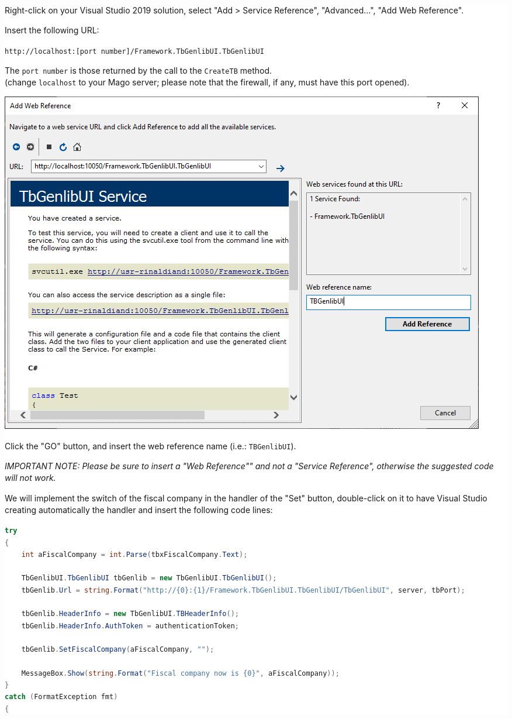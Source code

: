 Right-click on your Visual Studio 2019 solution, select "Add > Service Reference", "Advanced...", "Add Web Reference".  

Insert the following URL:
```
http://localhost:[port number]/Framework.TbGenlibUI.TbGenlibUI
```
The ``port number`` is those returned by the call to the ``CreateTB`` method.  
(change ``localhost`` to your Mago server; please note that the firewall, if any, must have this port opened).  

![Screenshot](screenshots/ServiceReference2.png)

Click the "GO" button, and insert the web reference name (i.e.: ``TBGenlibUI``).

_IMPORTANT NOTE: Please be sure to insert a "Web Reference"" and not a "Service Reference", otherwise the suggested code will not work._

We will implement the switch of the fiscal company in the handler of the "Set" button, double-click on it to have Visual Studio creating automatically the handler and insert the following code lines:
```C#
try
{
    int aFiscalCompany = int.Parse(tbxFiscalCompany.Text);

    TbGenlibUI.TbGenlibUI tbGenlib = new TbGenlibUI.TbGenlibUI();
    tbGenlib.Url = string.Format("http://{0}:{1}/Framework.TbGenlibUI.TbGenlibUI/TbGenlibUI", server, tbPort);

    tbGenlib.HeaderInfo = new TbGenlibUI.TBHeaderInfo();
    tbGenlib.HeaderInfo.AuthToken = authenticationToken;

    tbGenlib.SetFiscalCompany(aFiscalCompany, "");

    MessageBox.Show(string.Format("Fiscal company now is {0}", aFiscalCompany));
}
catch (FormatException fmt)
{
```